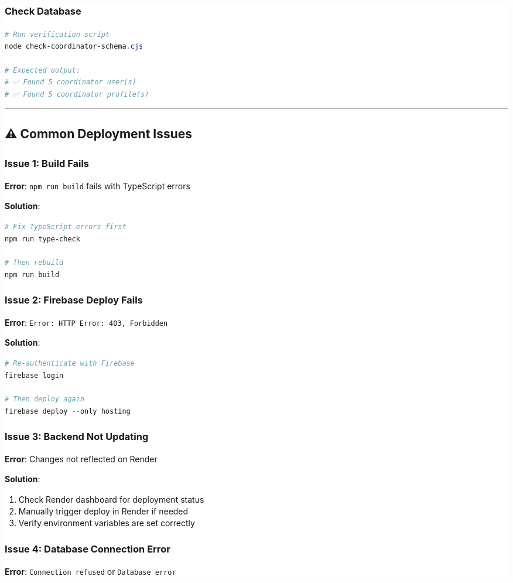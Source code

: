 ### Check Database

```powershell
# Run verification script
node check-coordinator-schema.cjs

# Expected output:
# ✅ Found 5 coordinator user(s)
# ✅ Found 5 coordinator profile(s)
```

---

## ⚠️ Common Deployment Issues

### Issue 1: Build Fails

**Error**: `npm run build` fails with TypeScript errors

**Solution**:
```powershell
# Fix TypeScript errors first
npm run type-check

# Then rebuild
npm run build
```

### Issue 2: Firebase Deploy Fails

**Error**: `Error: HTTP Error: 403, Forbidden`

**Solution**:
```powershell
# Re-authenticate with Firebase
firebase login

# Then deploy again
firebase deploy --only hosting
```

### Issue 3: Backend Not Updating

**Error**: Changes not reflected on Render

**Solution**:
1. Check Render dashboard for deployment status
2. Manually trigger deploy in Render if needed
3. Verify environment variables are set correctly

### Issue 4: Database Connection Error

**Error**: `Connection refused` or `Database error`
